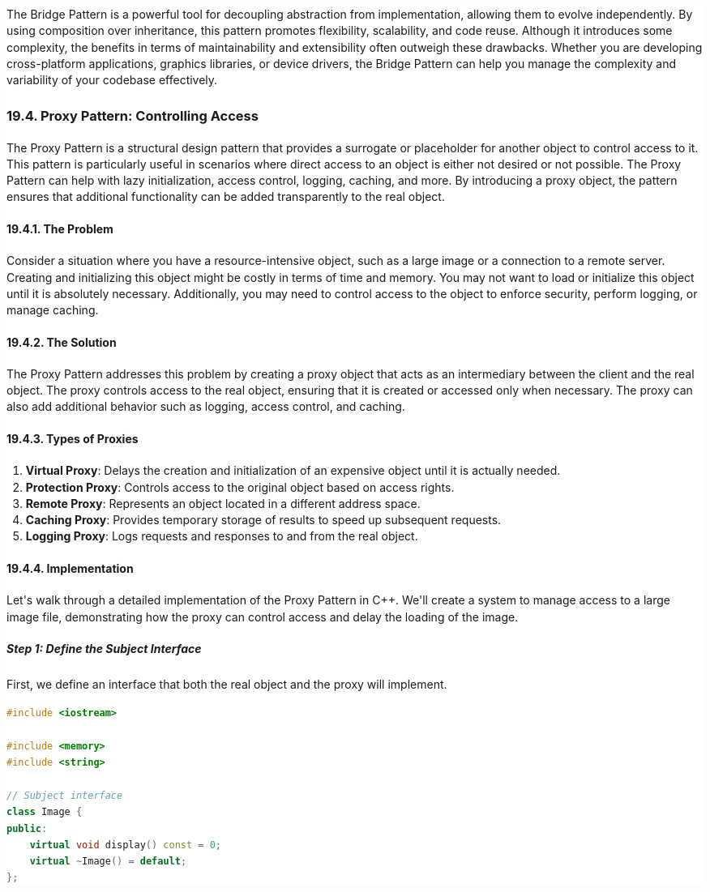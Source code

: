 The Bridge Pattern is a powerful tool for decoupling abstraction from implementation, allowing them to evolve independently. By using composition over inheritance, this pattern promotes flexibility, scalability, and code reuse. Although it introduces some complexity, the benefits in terms of maintainability and extensibility often outweigh these drawbacks. Whether you are developing cross-platform applications, graphics libraries, or device drivers, the Bridge Pattern can help you manage the complexity and variability of your codebase effectively.

### 19.4. Proxy Pattern: Controlling Access

The Proxy Pattern is a structural design pattern that provides a surrogate or placeholder for another object to control access to it. This pattern is particularly useful in scenarios where direct access to an object is either not desired or not possible. The Proxy Pattern can help with lazy initialization, access control, logging, caching, and more. By introducing a proxy object, the pattern ensures that additional functionality can be added transparently to the real object.

#### 19.4.1. The Problem

Consider a situation where you have a resource-intensive object, such as a large image or a connection to a remote server. Creating and initializing this object might be costly in terms of time and memory. You may not want to load or initialize this object until it is absolutely necessary. Additionally, you may need to control access to the object to enforce security, perform logging, or manage caching.

#### 19.4.2. The Solution

The Proxy Pattern addresses this problem by creating a proxy object that acts as an intermediary between the client and the real object. The proxy controls access to the real object, ensuring that it is created or accessed only when necessary. The proxy can also add additional behavior such as logging, access control, and caching.

#### 19.4.3. Types of Proxies

1. **Virtual Proxy**: Delays the creation and initialization of an expensive object until it is actually needed.
2. **Protection Proxy**: Controls access to the original object based on access rights.
3. **Remote Proxy**: Represents an object located in a different address space.
4. **Caching Proxy**: Provides temporary storage of results to speed up subsequent requests.
5. **Logging Proxy**: Logs requests and responses to and from the real object.

#### 19.4.4. Implementation

Let's walk through a detailed implementation of the Proxy Pattern in C++. We'll create a system to manage access to a large image file, demonstrating how the proxy can control access and delay the loading of the image.

##### Step 1: Define the Subject Interface

First, we define an interface that both the real object and the proxy will implement.

```cpp
#include <iostream>

#include <memory>
#include <string>

// Subject interface
class Image {
public:
    virtual void display() const = 0;
    virtual ~Image() = default;
};
```
